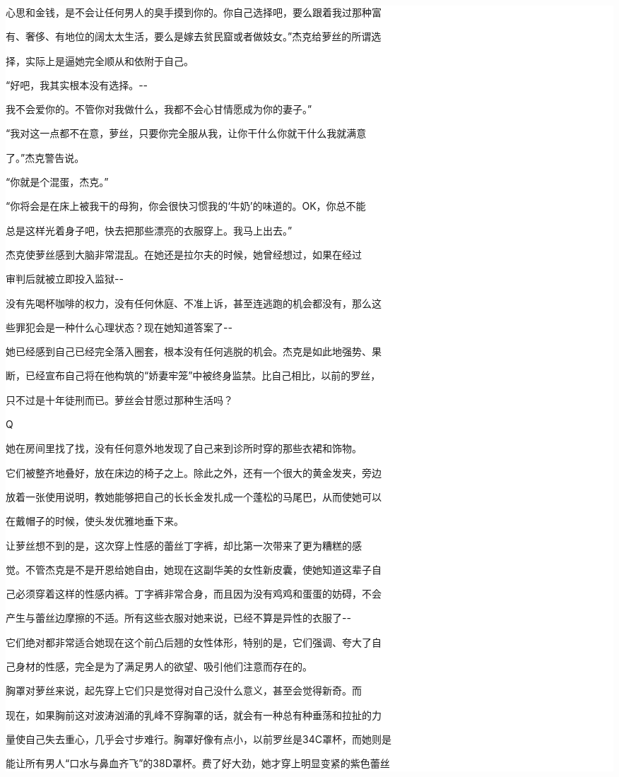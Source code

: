 心思和金钱，是不会让任何男人的臭手摸到你的。你自己选择吧，要么跟着我过那种富

有、奢侈、有地位的阔太太生活，要么是嫁去贫民窟或者做妓女。”杰克给萝丝的所谓选

择，实际上是逼她完全顺从和依附于自己。

“好吧，我其实根本没有选择。--

我不会爱你的。不管你对我做什么，我都不会心甘情愿成为你的妻子。”

“我对这一点都不在意，萝丝，只要你完全服从我，让你干什么你就干什么我就满意

了。”杰克警告说。

“你就是个混蛋，杰克。”

“你将会是在床上被我干的母狗，你会很快习惯我的‘牛奶’的味道的。OK，你总不能

总是这样光着身子吧，快去把那些漂亮的衣服穿上。我马上出去。”

杰克使萝丝感到大脑非常混乱。在她还是拉尔夫的时候，她曾经想过，如果在经过

审判后就被立即投入监狱--

没有先喝杯咖啡的权力，没有任何休庭、不准上诉，甚至连逃跑的机会都没有，那么这

些罪犯会是一种什么心理状态？现在她知道答案了--

她已经感到自己已经完全落入圈套，根本没有任何逃脱的机会。杰克是如此地强势、果

断，已经宣布自己将在他构筑的“娇妻牢笼”中被终身监禁。比自己相比，以前的罗丝，

只不过是十年徒刑而已。萝丝会甘愿过那种生活吗？

Q



她在房间里找了找，没有任何意外地发现了自己来到诊所时穿的那些衣裙和饰物。

它们被整齐地叠好，放在床边的椅子之上。除此之外，还有一个很大的黄金发夹，旁边

放着一张使用说明，教她能够把自己的长长金发扎成一个蓬松的马尾巴，从而使她可以

在戴帽子的时候，使头发优雅地垂下来。



让萝丝想不到的是，这次穿上性感的蕾丝丁字裤，却比第一次带来了更为糟糕的感

觉。不管杰克是不是开恩给她自由，她现在这副华美的女性新皮囊，使她知道这辈子自

己必须穿着这样的性感内裤。丁字裤非常合身，而且因为没有鸡鸡和蛋蛋的妨碍，不会

产生与蕾丝边摩擦的不适。所有这些衣服对她来说，已经不算是异性的衣服了--

它们绝对都非常适合她现在这个前凸后翘的女性体形，特别的是，它们强调、夸大了自

己身材的性感，完全是为了满足男人的欲望、吸引他们注意而存在的。

胸罩对萝丝来说，起先穿上它们只是觉得对自己没什么意义，甚至会觉得新奇。而

现在，如果胸前这对波涛汹涌的乳峰不穿胸罩的话，就会有一种总有种垂荡和拉扯的力

量使自己失去重心，几乎会寸步难行。胸罩好像有点小，以前罗丝是34C罩杯，而她则是

能让所有男人“口水与鼻血齐飞”的38D罩杯。费了好大劲，她才穿上明显变紧的紫色蕾丝
